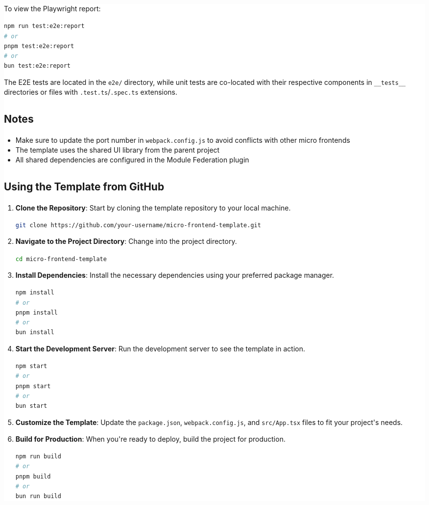 To view the Playwright report:
```bash
npm run test:e2e:report
# or
pnpm test:e2e:report
# or
bun test:e2e:report
```

The E2E tests are located in the `e2e/` directory, while unit tests are co-located with their respective components in `__tests__` directories or files with `.test.ts`/`.spec.ts` extensions.

## Notes

- Make sure to update the port number in `webpack.config.js` to avoid conflicts with other micro frontends
- The template uses the shared UI library from the parent project
- All shared dependencies are configured in the Module Federation plugin

## Using the Template from GitHub

1. **Clone the Repository**: Start by cloning the template repository to your local machine.
   ```bash
   git clone https://github.com/your-username/micro-frontend-template.git
   ```

2. **Navigate to the Project Directory**: Change into the project directory.
   ```bash
   cd micro-frontend-template
   ```

3. **Install Dependencies**: Install the necessary dependencies using your preferred package manager.
   ```bash
   npm install
   # or
   pnpm install
   # or
   bun install
   ```

4. **Start the Development Server**: Run the development server to see the template in action.
   ```bash
   npm start
   # or
   pnpm start
   # or
   bun start
   ```

5. **Customize the Template**: Update the `package.json`, `webpack.config.js`, and `src/App.tsx` files to fit your project's needs.

6. **Build for Production**: When you're ready to deploy, build the project for production.
   ```bash
   npm run build
   # or
   pnpm build
   # or
   bun run build
   ```
